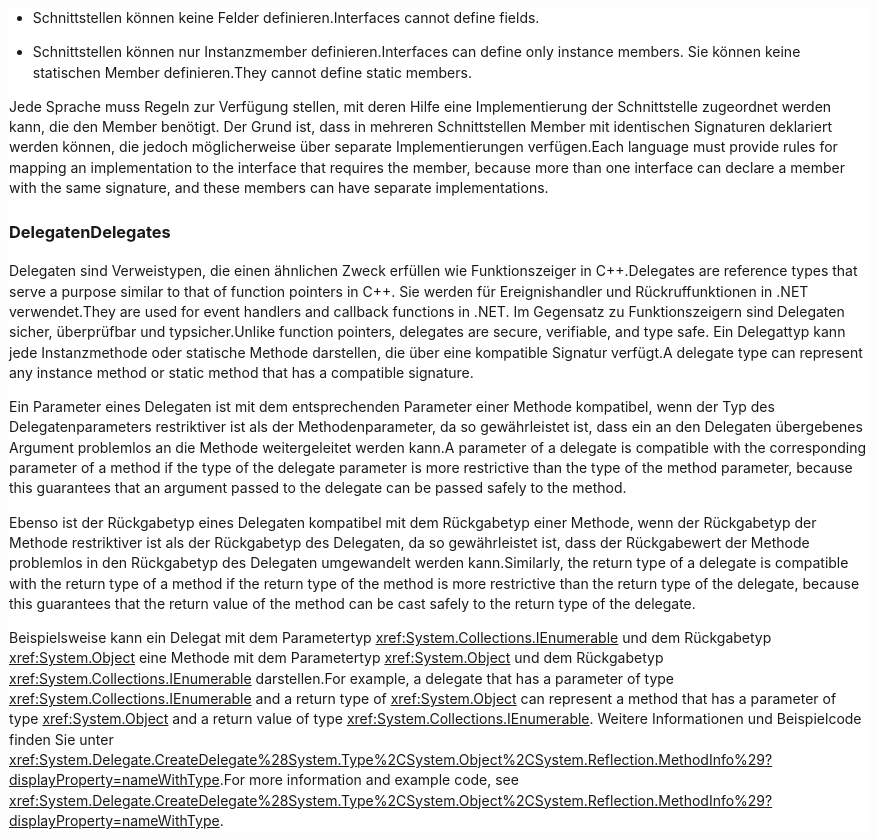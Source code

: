 - <span data-ttu-id="c4dc4-207">Schnittstellen können keine Felder definieren.</span><span class="sxs-lookup"><span data-stu-id="c4dc4-207">Interfaces cannot define fields.</span></span>  
  
- <span data-ttu-id="c4dc4-208">Schnittstellen können nur Instanzmember definieren.</span><span class="sxs-lookup"><span data-stu-id="c4dc4-208">Interfaces can define only instance members.</span></span> <span data-ttu-id="c4dc4-209">Sie können keine statischen Member definieren.</span><span class="sxs-lookup"><span data-stu-id="c4dc4-209">They cannot define static members.</span></span>  
  
 <span data-ttu-id="c4dc4-210">Jede Sprache muss Regeln zur Verfügung stellen, mit deren Hilfe eine Implementierung der Schnittstelle zugeordnet werden kann, die den Member benötigt. Der Grund ist, dass in mehreren Schnittstellen Member mit identischen Signaturen deklariert werden können, die jedoch möglicherweise über separate Implementierungen verfügen.</span><span class="sxs-lookup"><span data-stu-id="c4dc4-210">Each language must provide rules for mapping an implementation to the interface that requires the member, because more than one interface can declare a member with the same signature, and these members can have separate implementations.</span></span>  

### <a name="delegates"></a><span data-ttu-id="c4dc4-211">Delegaten</span><span class="sxs-lookup"><span data-stu-id="c4dc4-211">Delegates</span></span>

 <span data-ttu-id="c4dc4-212">Delegaten sind Verweistypen, die einen ähnlichen Zweck erfüllen wie Funktionszeiger in C++.</span><span class="sxs-lookup"><span data-stu-id="c4dc4-212">Delegates are reference types that serve a purpose similar to that of function pointers in C++.</span></span> <span data-ttu-id="c4dc4-213">Sie werden für Ereignishandler und Rückruffunktionen in .NET verwendet.</span><span class="sxs-lookup"><span data-stu-id="c4dc4-213">They are used for event handlers and callback functions in .NET.</span></span> <span data-ttu-id="c4dc4-214">Im Gegensatz zu Funktionszeigern sind Delegaten sicher, überprüfbar und typsicher.</span><span class="sxs-lookup"><span data-stu-id="c4dc4-214">Unlike function pointers, delegates are secure, verifiable, and type safe.</span></span> <span data-ttu-id="c4dc4-215">Ein Delegattyp kann jede Instanzmethode oder statische Methode darstellen, die über eine kompatible Signatur verfügt.</span><span class="sxs-lookup"><span data-stu-id="c4dc4-215">A delegate type can represent any instance method or static method that has a compatible signature.</span></span>  
  
 <span data-ttu-id="c4dc4-216">Ein Parameter eines Delegaten ist mit dem entsprechenden Parameter einer Methode kompatibel, wenn der Typ des Delegatenparameters restriktiver ist als der Methodenparameter, da so gewährleistet ist, dass ein an den Delegaten übergebenes Argument problemlos an die Methode weitergeleitet werden kann.</span><span class="sxs-lookup"><span data-stu-id="c4dc4-216">A parameter of a delegate is compatible with the corresponding parameter of a method if the type of the delegate parameter is more restrictive than the type of the method parameter, because this guarantees that an argument passed to the delegate can be passed safely to the method.</span></span>  
  
 <span data-ttu-id="c4dc4-217">Ebenso ist der Rückgabetyp eines Delegaten kompatibel mit dem Rückgabetyp einer Methode, wenn der Rückgabetyp der Methode restriktiver ist als der Rückgabetyp des Delegaten, da so gewährleistet ist, dass der Rückgabewert der Methode problemlos in den Rückgabetyp des Delegaten umgewandelt werden kann.</span><span class="sxs-lookup"><span data-stu-id="c4dc4-217">Similarly, the return type of a delegate is compatible with the return type of a method if the return type of the method is more restrictive than the return type of the delegate, because this guarantees that the return value of the method can be cast safely to the return type of the delegate.</span></span>  
  
 <span data-ttu-id="c4dc4-218">Beispielsweise kann ein Delegat mit dem Parametertyp <xref:System.Collections.IEnumerable> und dem Rückgabetyp <xref:System.Object> eine Methode mit dem Parametertyp <xref:System.Object> und dem Rückgabetyp <xref:System.Collections.IEnumerable> darstellen.</span><span class="sxs-lookup"><span data-stu-id="c4dc4-218">For example, a delegate that has a parameter of type <xref:System.Collections.IEnumerable> and a return type of <xref:System.Object> can represent a method that has a parameter of type <xref:System.Object> and a return value of type <xref:System.Collections.IEnumerable>.</span></span> <span data-ttu-id="c4dc4-219">Weitere Informationen und Beispielcode finden Sie unter <xref:System.Delegate.CreateDelegate%28System.Type%2CSystem.Object%2CSystem.Reflection.MethodInfo%29?displayProperty=nameWithType>.</span><span class="sxs-lookup"><span data-stu-id="c4dc4-219">For more information and example code, see <xref:System.Delegate.CreateDelegate%28System.Type%2CSystem.Object%2CSystem.Reflection.MethodInfo%29?displayProperty=nameWithType>.</span></span>  
  